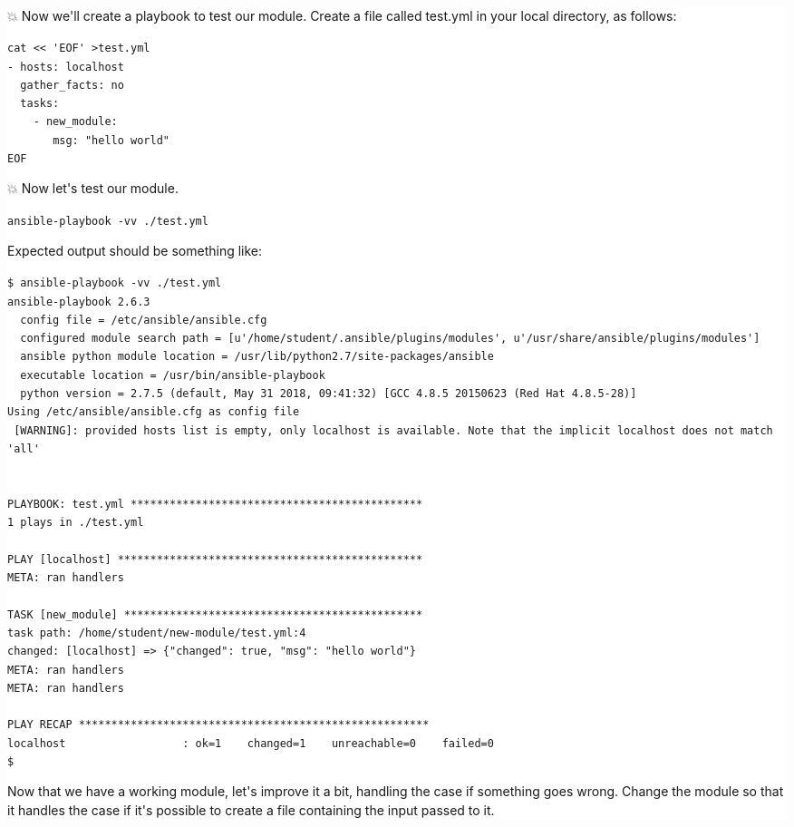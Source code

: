 :boom: Now we'll create a playbook to test our module. Create a file called test.yml in your local directory, as follows:
```
cat << 'EOF' >test.yml
- hosts: localhost
  gather_facts: no
  tasks:
    - new_module:
       msg: "hello world"
EOF
```

:boom: Now let's test our module.
```
ansible-playbook -vv ./test.yml
```

Expected output should be something like:
```
$ ansible-playbook -vv ./test.yml
ansible-playbook 2.6.3
  config file = /etc/ansible/ansible.cfg
  configured module search path = [u'/home/student/.ansible/plugins/modules', u'/usr/share/ansible/plugins/modules']
  ansible python module location = /usr/lib/python2.7/site-packages/ansible
  executable location = /usr/bin/ansible-playbook
  python version = 2.7.5 (default, May 31 2018, 09:41:32) [GCC 4.8.5 20150623 (Red Hat 4.8.5-28)]
Using /etc/ansible/ansible.cfg as config file
 [WARNING]: provided hosts list is empty, only localhost is available. Note that the implicit localhost does not match
'all'


PLAYBOOK: test.yml *********************************************
1 plays in ./test.yml

PLAY [localhost] ***********************************************
META: ran handlers

TASK [new_module] **********************************************
task path: /home/student/new-module/test.yml:4
changed: [localhost] => {"changed": true, "msg": "hello world"}
META: ran handlers
META: ran handlers

PLAY RECAP ******************************************************
localhost                  : ok=1    changed=1    unreachable=0    failed=0 
$
```

Now that we have a working module, let's improve it a bit, handling the case if something goes wrong. Change the module so that it handles the case if it's possible to create a file containing the input passed to it. 

